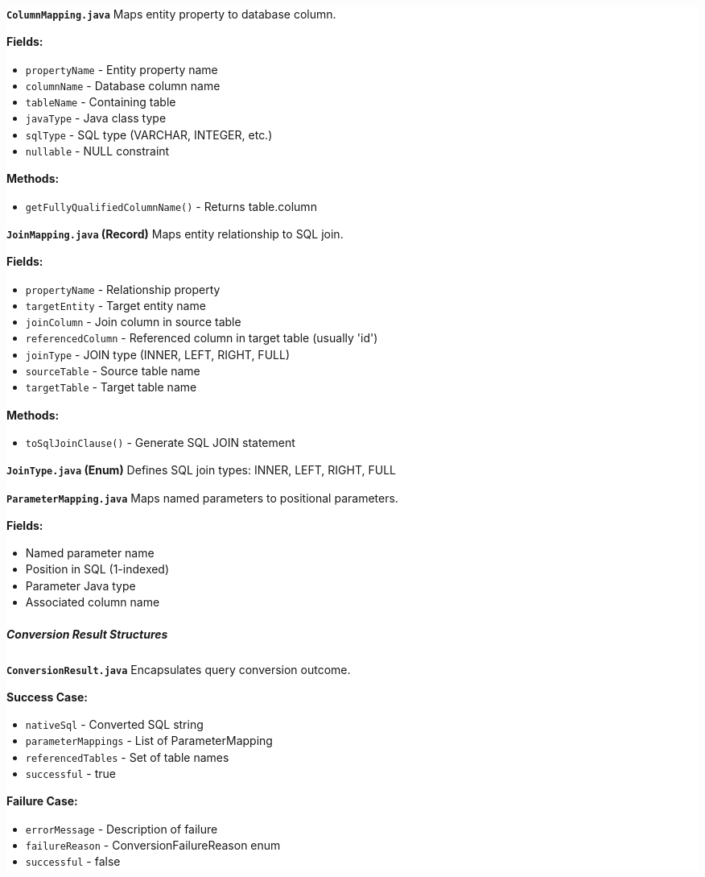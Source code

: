 **`ColumnMapping.java`**
Maps entity property to database column.

**Fields:**
- `propertyName` - Entity property name
- `columnName` - Database column name
- `tableName` - Containing table
- `javaType` - Java class type
- `sqlType` - SQL type (VARCHAR, INTEGER, etc.)
- `nullable` - NULL constraint

**Methods:**
- `getFullyQualifiedColumnName()` - Returns table.column

**`JoinMapping.java` (Record)**
Maps entity relationship to SQL join.

**Fields:**
- `propertyName` - Relationship property
- `targetEntity` - Target entity name
- `joinColumn` - Join column in source table
- `referencedColumn` - Referenced column in target table (usually 'id')
- `joinType` - JOIN type (INNER, LEFT, RIGHT, FULL)
- `sourceTable` - Source table name
- `targetTable` - Target table name

**Methods:**
- `toSqlJoinClause()` - Generate SQL JOIN statement

**`JoinType.java` (Enum)**
Defines SQL join types: INNER, LEFT, RIGHT, FULL

**`ParameterMapping.java`**
Maps named parameters to positional parameters.

**Fields:**
- Named parameter name
- Position in SQL (1-indexed)
- Parameter Java type
- Associated column name

##### Conversion Result Structures

**`ConversionResult.java`**
Encapsulates query conversion outcome.

**Success Case:**
- `nativeSql` - Converted SQL string
- `parameterMappings` - List of ParameterMapping
- `referencedTables` - Set of table names
- `successful` - true

**Failure Case:**
- `errorMessage` - Description of failure
- `failureReason` - ConversionFailureReason enum
- `successful` - false
